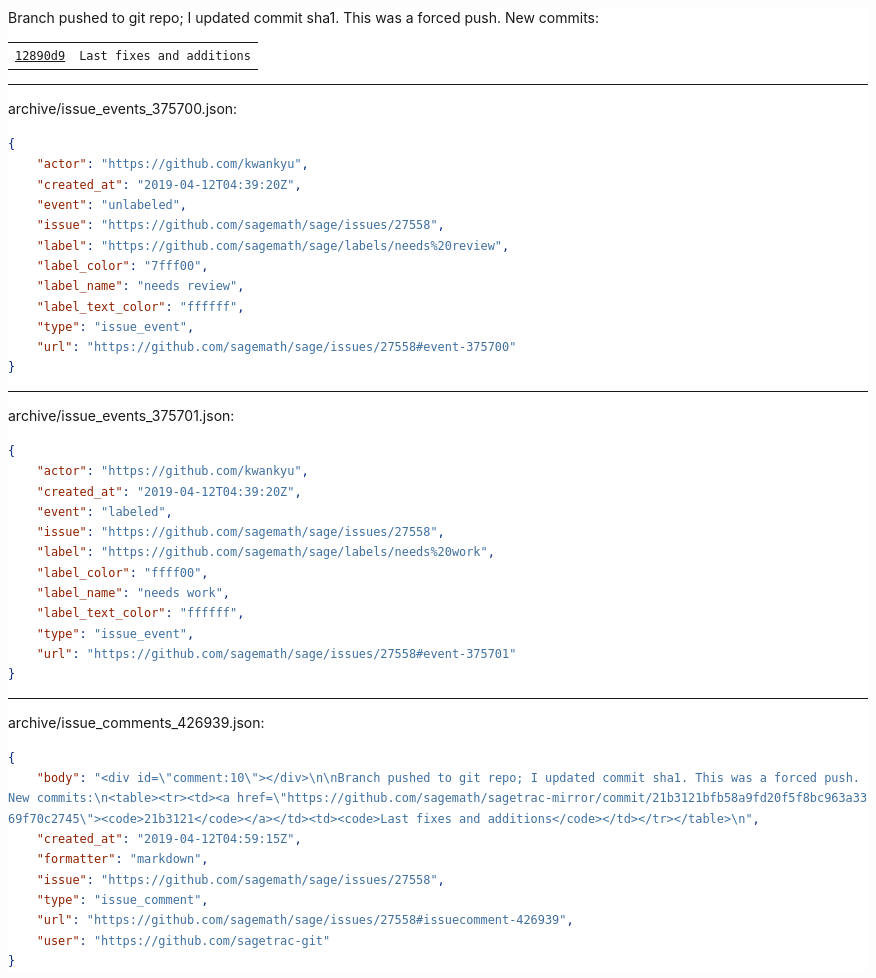<div id="comment:8"></div>

Branch pushed to git repo; I updated commit sha1. This was a forced push. New commits:
<table><tr><td><a href="https://github.com/sagemath/sagetrac-mirror/commit/12890d96b82853f167104f3a6ca3e5cfaa4d3a7f"><code>12890d9</code></a></td><td><code>Last fixes and additions</code></td></tr></table>




---

archive/issue_events_375700.json:
```json
{
    "actor": "https://github.com/kwankyu",
    "created_at": "2019-04-12T04:39:20Z",
    "event": "unlabeled",
    "issue": "https://github.com/sagemath/sage/issues/27558",
    "label": "https://github.com/sagemath/sage/labels/needs%20review",
    "label_color": "7fff00",
    "label_name": "needs review",
    "label_text_color": "ffffff",
    "type": "issue_event",
    "url": "https://github.com/sagemath/sage/issues/27558#event-375700"
}
```



---

archive/issue_events_375701.json:
```json
{
    "actor": "https://github.com/kwankyu",
    "created_at": "2019-04-12T04:39:20Z",
    "event": "labeled",
    "issue": "https://github.com/sagemath/sage/issues/27558",
    "label": "https://github.com/sagemath/sage/labels/needs%20work",
    "label_color": "ffff00",
    "label_name": "needs work",
    "label_text_color": "ffffff",
    "type": "issue_event",
    "url": "https://github.com/sagemath/sage/issues/27558#event-375701"
}
```



---

archive/issue_comments_426939.json:
```json
{
    "body": "<div id=\"comment:10\"></div>\n\nBranch pushed to git repo; I updated commit sha1. This was a forced push. New commits:\n<table><tr><td><a href=\"https://github.com/sagemath/sagetrac-mirror/commit/21b3121bfb58a9fd20f5f8bc963a3369f70c2745\"><code>21b3121</code></a></td><td><code>Last fixes and additions</code></td></tr></table>\n",
    "created_at": "2019-04-12T04:59:15Z",
    "formatter": "markdown",
    "issue": "https://github.com/sagemath/sage/issues/27558",
    "type": "issue_comment",
    "url": "https://github.com/sagemath/sage/issues/27558#issuecomment-426939",
    "user": "https://github.com/sagetrac-git"
}
```
